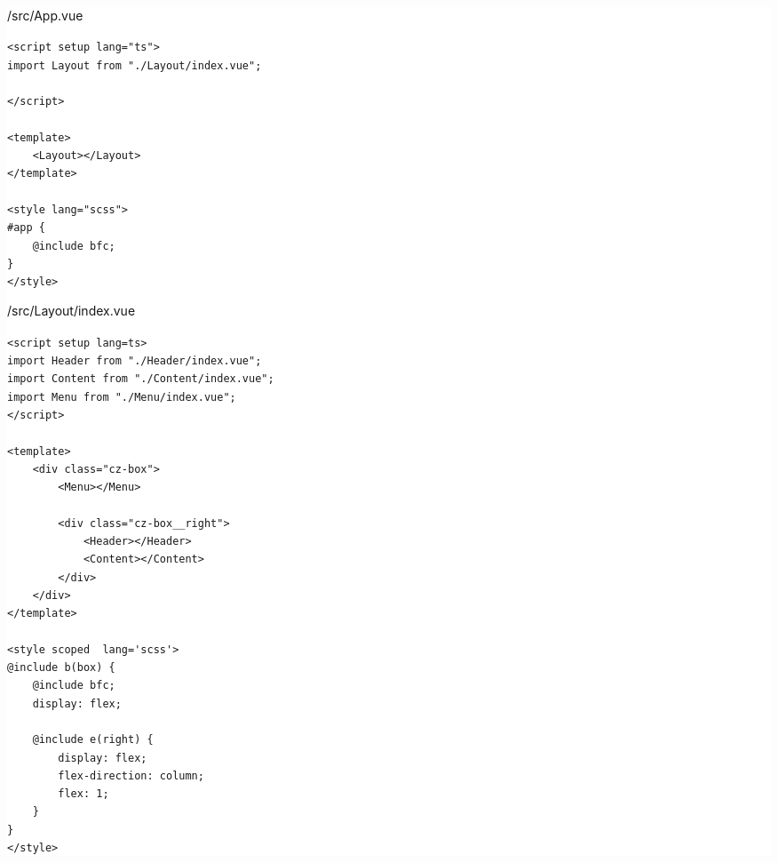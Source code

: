 /src/App.vue

```vue
<script setup lang="ts">
import Layout from "./Layout/index.vue";

</script>

<template>
    <Layout></Layout>
</template>

<style lang="scss">
#app {
    @include bfc;
}
</style>
```



/src/Layout/index.vue

```vue
<script setup lang=ts>
import Header from "./Header/index.vue";
import Content from "./Content/index.vue";
import Menu from "./Menu/index.vue";
</script>

<template>
    <div class="cz-box">
        <Menu></Menu>

        <div class="cz-box__right">
            <Header></Header>
            <Content></Content>
        </div>
    </div>
</template>

<style scoped  lang='scss'>
@include b(box) {
    @include bfc;
    display: flex;

    @include e(right) {
        display: flex;
        flex-direction: column;
        flex: 1;
    }
}
</style>
```

